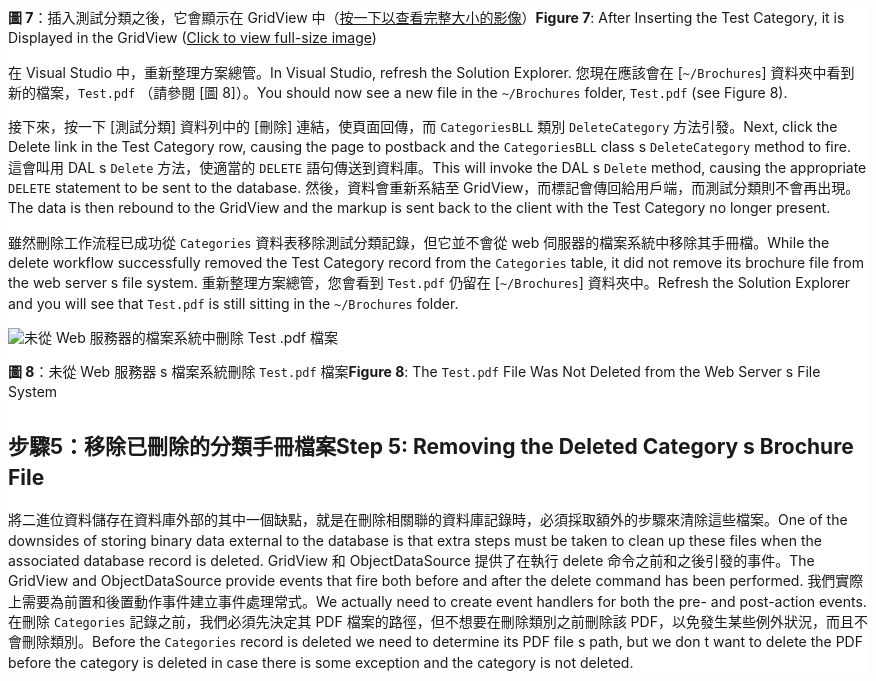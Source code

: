 <span data-ttu-id="d72f2-198">**圖 7**：插入測試分類之後，它會顯示在 GridView 中（[按一下以查看完整大小的影像](updating-and-deleting-existing-binary-data-vb/_static/image21.png)）</span><span class="sxs-lookup"><span data-stu-id="d72f2-198">**Figure 7**: After Inserting the Test Category, it is Displayed in the GridView ([Click to view full-size image](updating-and-deleting-existing-binary-data-vb/_static/image21.png))</span></span>

<span data-ttu-id="d72f2-199">在 Visual Studio 中，重新整理方案總管。</span><span class="sxs-lookup"><span data-stu-id="d72f2-199">In Visual Studio, refresh the Solution Explorer.</span></span> <span data-ttu-id="d72f2-200">您現在應該會在 [`~/Brochures`] 資料夾中看到新的檔案，`Test.pdf` （請參閱 [圖 8]）。</span><span class="sxs-lookup"><span data-stu-id="d72f2-200">You should now see a new file in the `~/Brochures` folder, `Test.pdf` (see Figure 8).</span></span>

<span data-ttu-id="d72f2-201">接下來，按一下 [測試分類] 資料列中的 [刪除] 連結，使頁面回傳，而 `CategoriesBLL` 類別 `DeleteCategory` 方法引發。</span><span class="sxs-lookup"><span data-stu-id="d72f2-201">Next, click the Delete link in the Test Category row, causing the page to postback and the `CategoriesBLL` class s `DeleteCategory` method to fire.</span></span> <span data-ttu-id="d72f2-202">這會叫用 DAL s `Delete` 方法，使適當的 `DELETE` 語句傳送到資料庫。</span><span class="sxs-lookup"><span data-stu-id="d72f2-202">This will invoke the DAL s `Delete` method, causing the appropriate `DELETE` statement to be sent to the database.</span></span> <span data-ttu-id="d72f2-203">然後，資料會重新系結至 GridView，而標記會傳回給用戶端，而測試分類則不會再出現。</span><span class="sxs-lookup"><span data-stu-id="d72f2-203">The data is then rebound to the GridView and the markup is sent back to the client with the Test Category no longer present.</span></span>

<span data-ttu-id="d72f2-204">雖然刪除工作流程已成功從 `Categories` 資料表移除測試分類記錄，但它並不會從 web 伺服器的檔案系統中移除其手冊檔。</span><span class="sxs-lookup"><span data-stu-id="d72f2-204">While the delete workflow successfully removed the Test Category record from the `Categories` table, it did not remove its brochure file from the web server s file system.</span></span> <span data-ttu-id="d72f2-205">重新整理方案總管，您會看到 `Test.pdf` 仍留在 [`~/Brochures`] 資料夾中。</span><span class="sxs-lookup"><span data-stu-id="d72f2-205">Refresh the Solution Explorer and you will see that `Test.pdf` is still sitting in the `~/Brochures` folder.</span></span>

![未從 Web 服務器的檔案系統中刪除 Test .pdf 檔案](updating-and-deleting-existing-binary-data-vb/_static/image1.gif)

<span data-ttu-id="d72f2-207">**圖 8**：未從 Web 服務器 s 檔案系統刪除 `Test.pdf` 檔案</span><span class="sxs-lookup"><span data-stu-id="d72f2-207">**Figure 8**: The `Test.pdf` File Was Not Deleted from the Web Server s File System</span></span>

## <a name="step-5-removing-the-deleted-category-s-brochure-file"></a><span data-ttu-id="d72f2-208">步驟5：移除已刪除的分類手冊檔案</span><span class="sxs-lookup"><span data-stu-id="d72f2-208">Step 5: Removing the Deleted Category s Brochure File</span></span>

<span data-ttu-id="d72f2-209">將二進位資料儲存在資料庫外部的其中一個缺點，就是在刪除相關聯的資料庫記錄時，必須採取額外的步驟來清除這些檔案。</span><span class="sxs-lookup"><span data-stu-id="d72f2-209">One of the downsides of storing binary data external to the database is that extra steps must be taken to clean up these files when the associated database record is deleted.</span></span> <span data-ttu-id="d72f2-210">GridView 和 ObjectDataSource 提供了在執行 delete 命令之前和之後引發的事件。</span><span class="sxs-lookup"><span data-stu-id="d72f2-210">The GridView and ObjectDataSource provide events that fire both before and after the delete command has been performed.</span></span> <span data-ttu-id="d72f2-211">我們實際上需要為前置和後置動作事件建立事件處理常式。</span><span class="sxs-lookup"><span data-stu-id="d72f2-211">We actually need to create event handlers for both the pre- and post-action events.</span></span> <span data-ttu-id="d72f2-212">在刪除 `Categories` 記錄之前，我們必須先決定其 PDF 檔案的路徑，但不想要在刪除類別之前刪除該 PDF，以免發生某些例外狀況，而且不會刪除類別。</span><span class="sxs-lookup"><span data-stu-id="d72f2-212">Before the `Categories` record is deleted we need to determine its PDF file s path, but we don t want to delete the PDF before the category is deleted in case there is some exception and the category is not deleted.</span></span>
